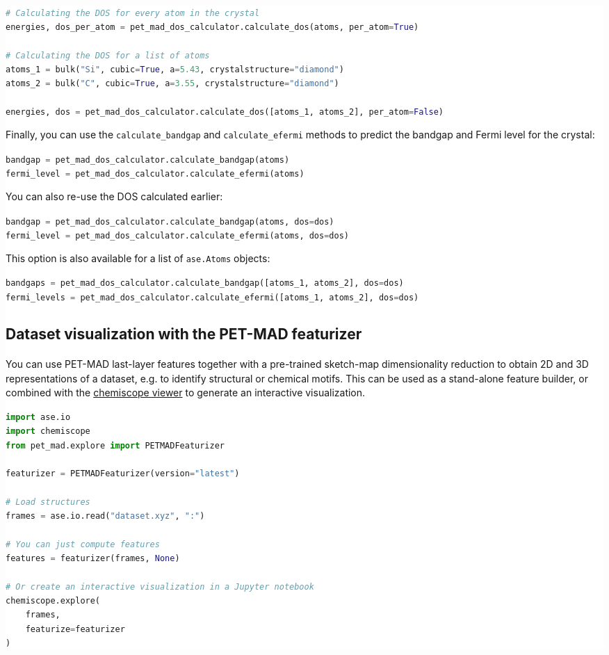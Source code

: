 ```python
# Calculating the DOS for every atom in the crystal
energies, dos_per_atom = pet_mad_dos_calculator.calculate_dos(atoms, per_atom=True)

# Calculating the DOS for a list of atoms
atoms_1 = bulk("Si", cubic=True, a=5.43, crystalstructure="diamond")
atoms_2 = bulk("C", cubic=True, a=3.55, crystalstructure="diamond")

energies, dos = pet_mad_dos_calculator.calculate_dos([atoms_1, atoms_2], per_atom=False)
```

Finally, you can use the `calculate_bandgap` and `calculate_efermi` methods to
predict the bandgap and Fermi level for the crystal:

```python
bandgap = pet_mad_dos_calculator.calculate_bandgap(atoms)
fermi_level = pet_mad_dos_calculator.calculate_efermi(atoms)
```

You can also re-use the DOS calculated earlier:

```python
bandgap = pet_mad_dos_calculator.calculate_bandgap(atoms, dos=dos)
fermi_level = pet_mad_dos_calculator.calculate_efermi(atoms, dos=dos)
```

This option is also available for a list of `ase.Atoms` objects:

```python
bandgaps = pet_mad_dos_calculator.calculate_bandgap([atoms_1, atoms_2], dos=dos)
fermi_levels = pet_mad_dos_calculator.calculate_efermi([atoms_1, atoms_2], dos=dos)
```


## Dataset visualization with the PET-MAD featurizer
 
You can use PET-MAD last-layer features together with a pre-trained 
sketch-map dimensionality reduction to obtain 2D and 3D representations
of a dataset, e.g. to identify structural or chemical motifs.
This can be used as a stand-alone feature builder, or combined with
the [chemiscope viewer](https://chemiscope.org) to generate an 
interactive visualization. 

```python
import ase.io
import chemiscope
from pet_mad.explore import PETMADFeaturizer

featurizer = PETMADFeaturizer(version="latest")

# Load structures
frames = ase.io.read("dataset.xyz", ":")

# You can just compute features
features = featurizer(frames, None)

# Or create an interactive visualization in a Jupyter notebook
chemiscope.explore(
    frames,
    featurize=featurizer
)
```
